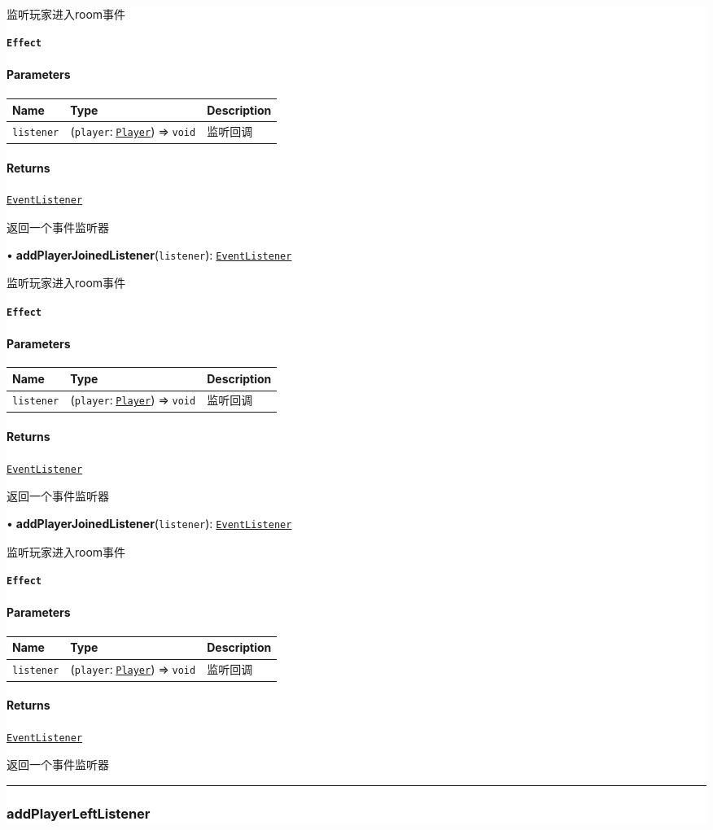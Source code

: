 监听玩家进入room事件

**`Effect`**


#### Parameters

| Name | Type | Description |
| :------ | :------ | :------ |
| `listener` | (`player`: [`Player`](../classes/Gameplay.Player.md)) => `void` | 监听回调 |

#### Returns

[`EventListener`](../classes/Events.EventListener.md)

返回一个事件监听器

• **addPlayerJoinedListener**(`listener`): [`EventListener`](../classes/Events.EventListener.md)

监听玩家进入room事件

**`Effect`**


#### Parameters

| Name | Type | Description |
| :------ | :------ | :------ |
| `listener` | (`player`: [`Player`](../classes/Gameplay.Player.md)) => `void` | 监听回调 |

#### Returns

[`EventListener`](../classes/Events.EventListener.md)

返回一个事件监听器

• **addPlayerJoinedListener**(`listener`): [`EventListener`](../classes/Events.EventListener.md)

监听玩家进入room事件

**`Effect`**


#### Parameters

| Name | Type | Description |
| :------ | :------ | :------ |
| `listener` | (`player`: [`Player`](../classes/Gameplay.Player.md)) => `void` | 监听回调 |

#### Returns

[`EventListener`](../classes/Events.EventListener.md)

返回一个事件监听器

___

### addPlayerLeftListener <Score text="addPlayerLeftListener" /> 
